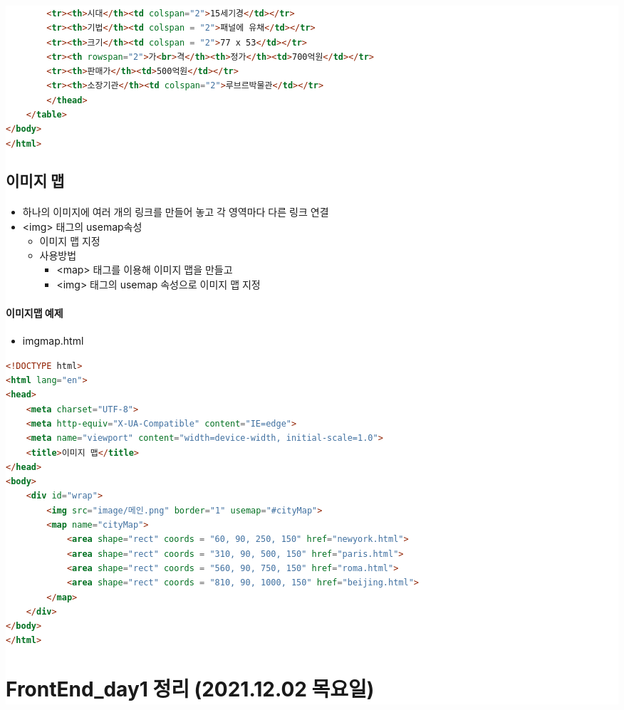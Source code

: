 ~~~html
        <tr><th>시대</th><td colspan="2">15세기경</td></tr>
        <tr><th>기법</th><td colspan = "2">패널에 유채</td></tr>
        <tr><th>크기</th><td colspan = "2">77 x 53</td></tr>
        <tr><th rowspan="2">가<br>격</th><th>정가</th><td>700억원</td></tr>
        <tr><th>판매가</th><td>500억원</td></tr>
        <tr><th>소장기관</th><td colspan="2">루브르박물관</td></tr>
        </thead>
    </table>
</body>
</html>
~~~

## 이미지 맵
- 하나의 이미지에 여러 개의 링크를 만들어 놓고 각 영역마다 다른 링크 연결
- \<img> 태그의 usemap속성
  - 이미지 맵 지정
  - 사용방법
    - \<map> 태그를 이용해 이미지 맵을 만들고
    - \<img> 태그의 usemap 속성으로 이미지 맵 지정

#### 이미지맵 예제

- imgmap.html

~~~html
<!DOCTYPE html>
<html lang="en">
<head>
    <meta charset="UTF-8">
    <meta http-equiv="X-UA-Compatible" content="IE=edge">
    <meta name="viewport" content="width=device-width, initial-scale=1.0">
    <title>이미지 맵</title>
</head>
<body>
    <div id="wrap">
        <img src="image/메인.png" border="1" usemap="#cityMap">
        <map name="cityMap">
            <area shape="rect" coords = "60, 90, 250, 150" href="newyork.html">
            <area shape="rect" coords = "310, 90, 500, 150" href="paris.html">
            <area shape="rect" coords = "560, 90, 750, 150" href="roma.html">
            <area shape="rect" coords = "810, 90, 1000, 150" href="beijing.html">			
        </map>		
    </div>
</body>
</html>
~~~

# FrontEnd_day1 정리 (2021.12.02 목요일)
